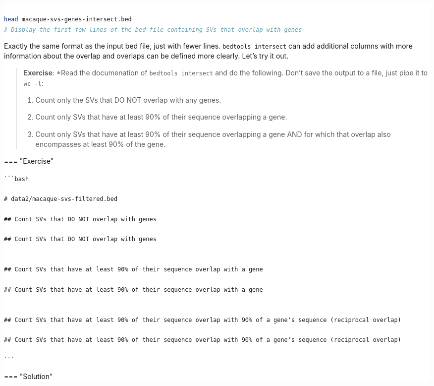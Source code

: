 ``` bash

head macaque-svs-genes-intersect.bed
# Display the first few lines of the bed file containing SVs that overlap with genes
```

Exactly the same format as the input bed file, just with fewer lines.
`bedtools intersect` can add additional columns with more information
about the overlap and overlaps can be defined more clearly. Let’s try it
out.

> **Exercise**: \*Read the documenation of `bedtools intersect` and do
> the following. Don’t save the output to a file, just pipe it to
> `wc -l`:
>
> 1.  Count only the SVs that DO NOT overlap with any genes.
>
> 2.  Count only SVs that have at least 90% of their sequence
>     overlapping a gene.
>
> 3.  Count only SVs that have at least 90% of their sequence
>     overlapping a gene AND for which that overlap also encompasses at
>     least 90% of the gene.

=== "Exercise"

    ```bash

    # data2/macaque-svs-filtered.bed

    ## Count SVs that DO NOT overlap with genes

    ## Count SVs that DO NOT overlap with genes


    ## Count SVs that have at least 90% of their sequence overlap with a gene

    ## Count SVs that have at least 90% of their sequence overlap with a gene


    ## Count SVs that have at least 90% of their sequence overlap with 90% of a gene's sequence (reciprocal overlap)

    ## Count SVs that have at least 90% of their sequence overlap with 90% of a gene's sequence (reciprocal overlap)

    ```
=== "Solution"
